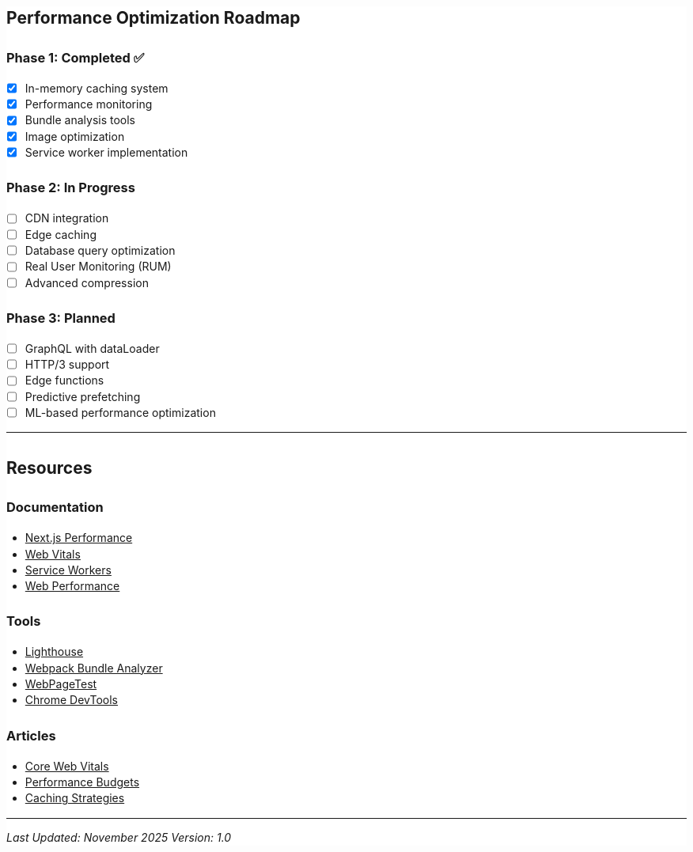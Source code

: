 
## Performance Optimization Roadmap

### Phase 1: Completed ✅
- [x] In-memory caching system
- [x] Performance monitoring
- [x] Bundle analysis tools
- [x] Image optimization
- [x] Service worker implementation

### Phase 2: In Progress
- [ ] CDN integration
- [ ] Edge caching
- [ ] Database query optimization
- [ ] Real User Monitoring (RUM)
- [ ] Advanced compression

### Phase 3: Planned
- [ ] GraphQL with dataLoader
- [ ] HTTP/3 support
- [ ] Edge functions
- [ ] Predictive prefetching
- [ ] ML-based performance optimization

---

## Resources

### Documentation
- [Next.js Performance](https://nextjs.org/docs)
- [Web Vitals](https://web.dev/vitals/)
- [Service Workers](https://developer.mozilla.org/en-US/docs/Web/API/Service_Worker_API)
- [Web Performance](https://developer.mozilla.org/en-US/docs/Web/API/Performance)

### Tools
- [Lighthouse](https://developers.google.com/web/tools/lighthouse)
- [Webpack Bundle Analyzer](https://github.com/webpack-contrib/webpack-bundle-analyzer)
- [WebPageTest](https://www.webpagetest.org/)
- [Chrome DevTools](https://developer.chrome.com/docs/devtools/)

### Articles
- [Core Web Vitals](https://web.dev/vitals/)
- [Performance Budgets](https://addyosmani.com/fundamentals/performance-budgets/)
- [Caching Strategies](https://web.dev/cache-api-quick-guide/)

---

*Last Updated: November 2025*
*Version: 1.0*
